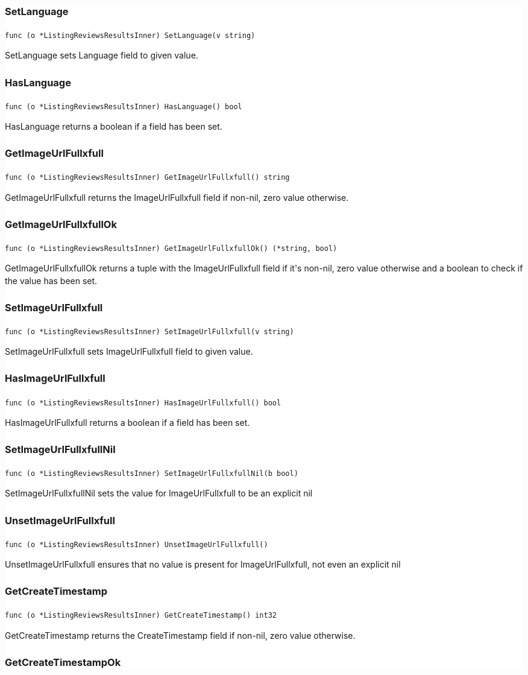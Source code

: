### SetLanguage

`func (o *ListingReviewsResultsInner) SetLanguage(v string)`

SetLanguage sets Language field to given value.

### HasLanguage

`func (o *ListingReviewsResultsInner) HasLanguage() bool`

HasLanguage returns a boolean if a field has been set.

### GetImageUrlFullxfull

`func (o *ListingReviewsResultsInner) GetImageUrlFullxfull() string`

GetImageUrlFullxfull returns the ImageUrlFullxfull field if non-nil, zero value otherwise.

### GetImageUrlFullxfullOk

`func (o *ListingReviewsResultsInner) GetImageUrlFullxfullOk() (*string, bool)`

GetImageUrlFullxfullOk returns a tuple with the ImageUrlFullxfull field if it's non-nil, zero value otherwise
and a boolean to check if the value has been set.

### SetImageUrlFullxfull

`func (o *ListingReviewsResultsInner) SetImageUrlFullxfull(v string)`

SetImageUrlFullxfull sets ImageUrlFullxfull field to given value.

### HasImageUrlFullxfull

`func (o *ListingReviewsResultsInner) HasImageUrlFullxfull() bool`

HasImageUrlFullxfull returns a boolean if a field has been set.

### SetImageUrlFullxfullNil

`func (o *ListingReviewsResultsInner) SetImageUrlFullxfullNil(b bool)`

 SetImageUrlFullxfullNil sets the value for ImageUrlFullxfull to be an explicit nil

### UnsetImageUrlFullxfull
`func (o *ListingReviewsResultsInner) UnsetImageUrlFullxfull()`

UnsetImageUrlFullxfull ensures that no value is present for ImageUrlFullxfull, not even an explicit nil
### GetCreateTimestamp

`func (o *ListingReviewsResultsInner) GetCreateTimestamp() int32`

GetCreateTimestamp returns the CreateTimestamp field if non-nil, zero value otherwise.

### GetCreateTimestampOk
